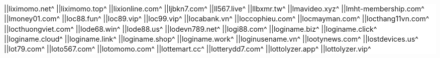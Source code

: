 ||liximomo.net^
||liximomo.top^
||lixionline.com^
||ljbkn7.com^
||ll567.live^
||llbxmr.tw^
||lmavideo.xyz^
||lmht-membership.com^
||lmoney01.com^
||loc88.fun^
||loc89.vip^
||loc99.vip^
||locabank.vn^
||loccophieu.com^
||locmayman.com^
||locthang11vn.com^
||locthuongviet.com^
||lode68.win^
||lode88.us^
||lodevn789.net^
||logi88.com^
||loginame.biz^
||loginame.click^
||loginame.cloud^
||loginame.link^
||loginame.shop^
||loginame.work^
||loginusename.vn^
||lootynews.com^
||lostdevices.us^
||lot79.com^
||loto567.com^
||lotomomo.com^
||lottemart.cc^
||lotterydd7.com^
||lottolyzer.app^
||lottolyzer.vip^